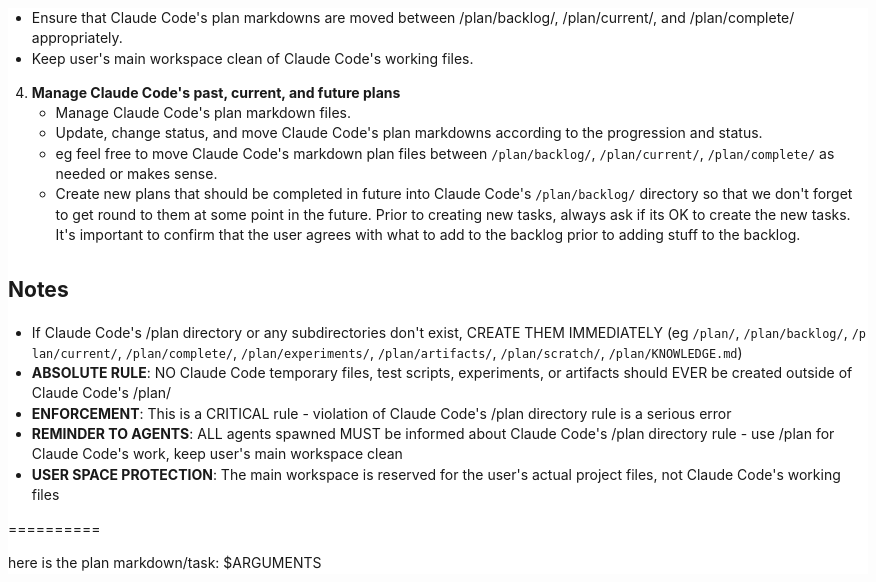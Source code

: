    - Ensure that Claude Code's plan markdowns are moved between /plan/backlog/, /plan/current/, and /plan/complete/ appropriately.
   - Keep user's main workspace clean of Claude Code's working files.
4. **Manage Claude Code's past, current, and future plans**  
   - Manage Claude Code's plan markdown files.
   - Update, change status, and move Claude Code's plan markdowns according to the progression and status.
   - eg feel free to move Claude Code's markdown plan files between `/plan/backlog/`, `/plan/current/`, `/plan/complete/` as needed or makes sense.
   - Create new plans that should be completed in future into Claude Code's `/plan/backlog/` directory so that we don't forget to get round to them at some point in the future. Prior to creating new tasks, always ask if its OK to create the new tasks. It's important to confirm that the user agrees with what to add to the backlog prior to adding stuff to the backlog.


## Notes

- If Claude Code's /plan directory or any subdirectories don't exist, CREATE THEM IMMEDIATELY (eg `/plan/`, `/plan/backlog/`, `/plan/current/`, `/plan/complete/`, `/plan/experiments/`, `/plan/artifacts/`, `/plan/scratch/`, `/plan/KNOWLEDGE.md`)
- **ABSOLUTE RULE**: NO Claude Code temporary files, test scripts, experiments, or artifacts should EVER be created outside of Claude Code's /plan/
- **ENFORCEMENT**: This is a CRITICAL rule - violation of Claude Code's /plan directory rule is a serious error
- **REMINDER TO AGENTS**: ALL agents spawned MUST be informed about Claude Code's /plan directory rule - use /plan for Claude Code's work, keep user's main workspace clean
- **USER SPACE PROTECTION**: The main workspace is reserved for the user's actual project files, not Claude Code's working files

==========


here is the plan markdown/task: $ARGUMENTS